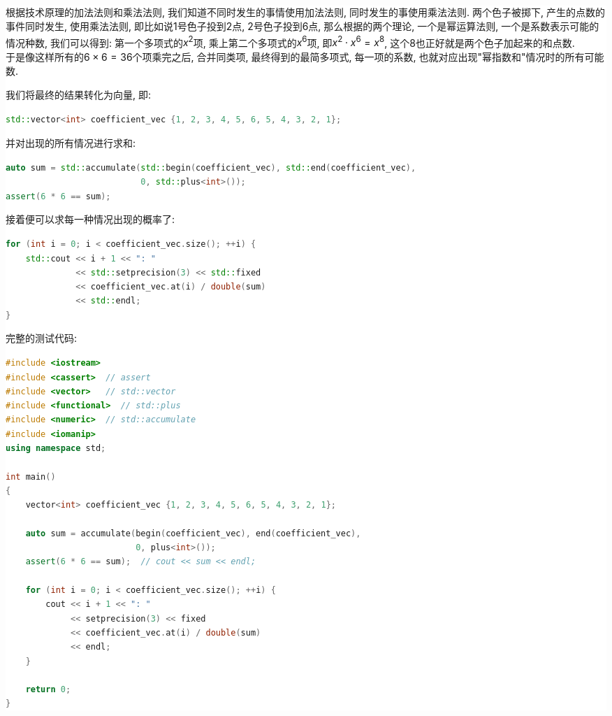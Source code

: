 根据技术原理的加法法则和乘法法则, 我们知道不同时发生的事情使用加法法则, 同时发生的事使用乘法法则. 两个色子被掷下, 产生的点数的事件同时发生, 使用乘法法则, 即比如说1号色子投到2点, 2号色子投到6点, 那么根据的两个理论, 一个是幂运算法则, 一个是系数表示可能的情况种数, 我们可以得到: 第一个多项式的$x^2$项, 乘上第二个多项式的$x^6$项, 即$x^2\cdot x^6=x^8$, 这个8也正好就是两个色子加起来的和点数.    
于是像这样所有的$6\times 6=36$个项乘完之后, 合并同类项, 最终得到的最简多项式, 每一项的系数, 也就对应出现"幂指数和"情况时的所有可能数.   

我们将最终的结果转化为向量, 即:  
```c++
std::vector<int> coefficient_vec {1, 2, 3, 4, 5, 6, 5, 4, 3, 2, 1};  
```  
并对出现的所有情况进行求和:  
```c++
auto sum = std::accumulate(std::begin(coefficient_vec), std::end(coefficient_vec), 
                           0, std::plus<int>());
assert(6 * 6 == sum);
```  
接着便可以求每一种情况出现的概率了:  
```c++
for (int i = 0; i < coefficient_vec.size(); ++i) {
    std::cout << i + 1 << ": " 
              << std::setprecision(3) << std::fixed
              << coefficient_vec.at(i) / double(sum)
              << std::endl;
}
```  

完整的测试代码:
```c++
#include <iostream>
#include <cassert>  // assert
#include <vector>   // std::vector
#include <functional>  // std::plus
#include <numeric>  // std::accumulate
#include <iomanip>
using namespace std;

int main()
{
    vector<int> coefficient_vec {1, 2, 3, 4, 5, 6, 5, 4, 3, 2, 1};

    auto sum = accumulate(begin(coefficient_vec), end(coefficient_vec),
                          0, plus<int>());
    assert(6 * 6 == sum);  // cout << sum << endl;

    for (int i = 0; i < coefficient_vec.size(); ++i) {
        cout << i + 1 << ": " 
             << setprecision(3) << fixed
             << coefficient_vec.at(i) / double(sum)
             << endl;
    }

    return 0;
}
```  
